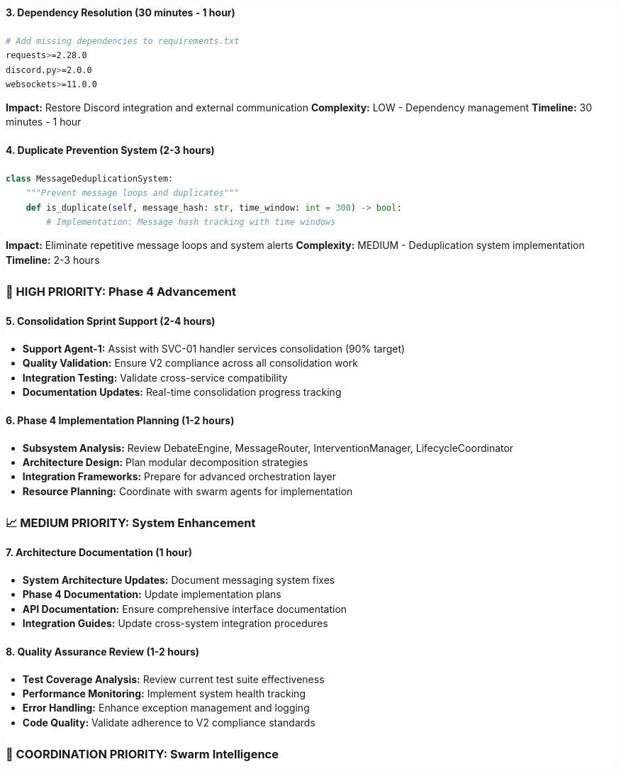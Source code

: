 #### **3. Dependency Resolution (30 minutes - 1 hour)**
```bash
# Add missing dependencies to requirements.txt
requests>=2.28.0
discord.py>=2.0.0
websockets>=11.0.0
```
**Impact:** Restore Discord integration and external communication
**Complexity:** LOW - Dependency management
**Timeline:** 30 minutes - 1 hour

#### **4. Duplicate Prevention System (2-3 hours)**
```python
class MessageDeduplicationSystem:
    """Prevent message loops and duplicates"""
    def is_duplicate(self, message_hash: str, time_window: int = 300) -> bool:
        # Implementation: Message hash tracking with time windows
```
**Impact:** Eliminate repetitive message loops and system alerts
**Complexity:** MEDIUM - Deduplication system implementation
**Timeline:** 2-3 hours

### **🔄 HIGH PRIORITY: Phase 4 Advancement**

#### **5. Consolidation Sprint Support (2-4 hours)**
- **Support Agent-1:** Assist with SVC-01 handler services consolidation (90% target)
- **Quality Validation:** Ensure V2 compliance across all consolidation work
- **Integration Testing:** Validate cross-service compatibility
- **Documentation Updates:** Real-time consolidation progress tracking

#### **6. Phase 4 Implementation Planning (1-2 hours)**
- **Subsystem Analysis:** Review DebateEngine, MessageRouter, InterventionManager, LifecycleCoordinator
- **Architecture Design:** Plan modular decomposition strategies
- **Integration Frameworks:** Prepare for advanced orchestration layer
- **Resource Planning:** Coordinate with swarm agents for implementation

### **📈 MEDIUM PRIORITY: System Enhancement**

#### **7. Architecture Documentation (1 hour)**
- **System Architecture Updates:** Document messaging system fixes
- **Phase 4 Documentation:** Update implementation plans
- **API Documentation:** Ensure comprehensive interface documentation
- **Integration Guides:** Update cross-system integration procedures

#### **8. Quality Assurance Review (1-2 hours)**
- **Test Coverage Analysis:** Review current test suite effectiveness
- **Performance Monitoring:** Implement system health tracking
- **Error Handling:** Enhance exception management and logging
- **Code Quality:** Validate adherence to V2 compliance standards

### **🤝 COORDINATION PRIORITY: Swarm Intelligence**
